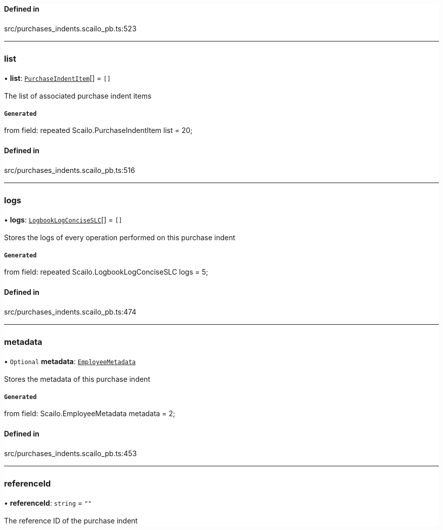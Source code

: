#### Defined in

src/purchases_indents.scailo_pb.ts:523

___

### list

• **list**: [`PurchaseIndentItem`](PurchaseIndentItem.md)[] = `[]`

The list of associated purchase indent items

**`Generated`**

from field: repeated Scailo.PurchaseIndentItem list = 20;

#### Defined in

src/purchases_indents.scailo_pb.ts:516

___

### logs

• **logs**: [`LogbookLogConciseSLC`](LogbookLogConciseSLC.md)[] = `[]`

Stores the logs of every operation performed on this purchase indent

**`Generated`**

from field: repeated Scailo.LogbookLogConciseSLC logs = 5;

#### Defined in

src/purchases_indents.scailo_pb.ts:474

___

### metadata

• `Optional` **metadata**: [`EmployeeMetadata`](EmployeeMetadata.md)

Stores the metadata of this purchase indent

**`Generated`**

from field: Scailo.EmployeeMetadata metadata = 2;

#### Defined in

src/purchases_indents.scailo_pb.ts:453

___

### referenceId

• **referenceId**: `string` = `""`

The reference ID of the purchase indent
